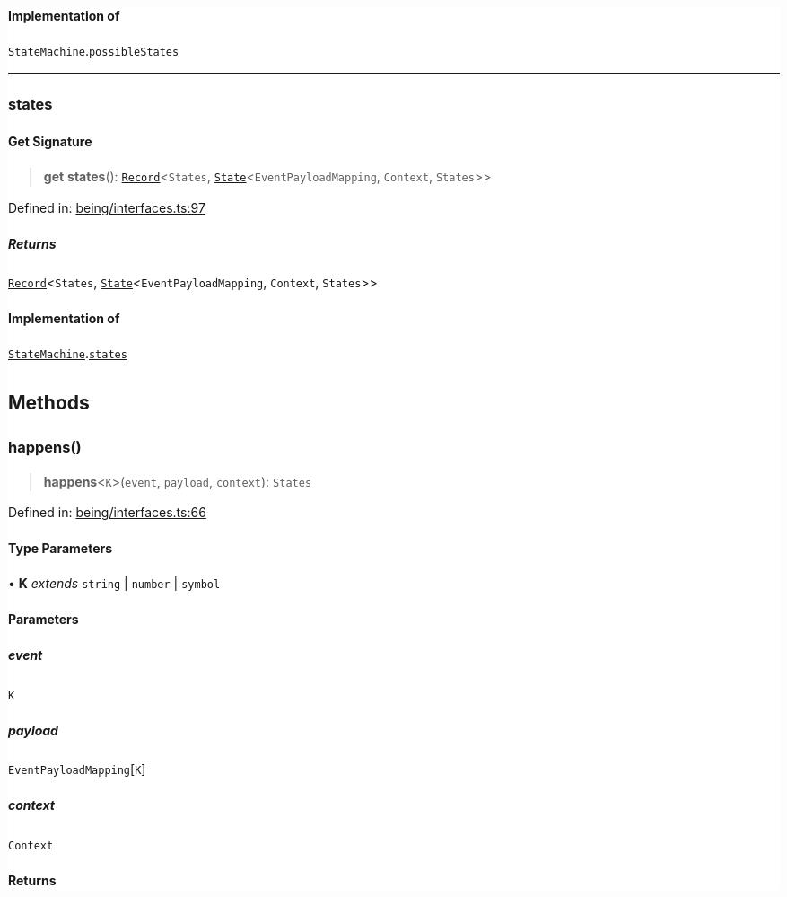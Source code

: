 #### Implementation of

[`StateMachine`](../interfaces/StateMachine.md).[`possibleStates`](../interfaces/StateMachine.md#possiblestates)

***

### states

#### Get Signature

> **get** **states**(): [`Record`](https://www.typescriptlang.org/docs/handbook/utility-types.html#recordkeys-type)\<`States`, [`State`](../interfaces/State.md)\<`EventPayloadMapping`, `Context`, `States`\>\>

Defined in: [being/interfaces.ts:97](https://github.com/niuee/board/blob/e6c1edcccf6525a0cc9088782c7c4653e837f533/src/being/interfaces.ts#L97)

##### Returns

[`Record`](https://www.typescriptlang.org/docs/handbook/utility-types.html#recordkeys-type)\<`States`, [`State`](../interfaces/State.md)\<`EventPayloadMapping`, `Context`, `States`\>\>

#### Implementation of

[`StateMachine`](../interfaces/StateMachine.md).[`states`](../interfaces/StateMachine.md#states)

## Methods

### happens()

> **happens**\<`K`\>(`event`, `payload`, `context`): `States`

Defined in: [being/interfaces.ts:66](https://github.com/niuee/board/blob/e6c1edcccf6525a0cc9088782c7c4653e837f533/src/being/interfaces.ts#L66)

#### Type Parameters

• **K** *extends* `string` \| `number` \| `symbol`

#### Parameters

##### event

`K`

##### payload

`EventPayloadMapping`\[`K`\]

##### context

`Context`

#### Returns
